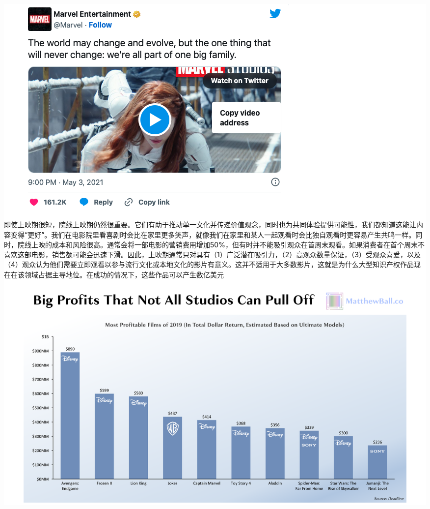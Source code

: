 <figure><img src="../.gitbook/assets/image (29).png" alt=""><figcaption></figcaption></figure>

即使上映期很短，院线上映期仍然很重要。它们有助于推动单一文化并传递价值观念，同时也为共同体验提供可能性，我们都知道这能让内容变得“更好”。我们在电影院里看喜剧时会比在家里更多笑声，就像我们在家里和某人一起观看时会比独自观看时更容易产生共鸣一样。同时，院线上映的成本和风险很高。通常会将一部电影的营销费用增加50%，但有时并不能吸引观众在首周末观看。如果消费者在首个周末不喜欢这部电影，销售额可能会迅速下滑。因此，上映期通常只对具有（1）广泛潜在吸引力，（2）高观众数量保证，（3）受观众喜爱，以及（4）观众认为他们需要立即观看以参与流行文化或本地文化的影片有意义。这并不适用于大多数影片，这就是为什么大型知识产权作品现在在该领域占据主导地位。在成功的情况下，这些作品可以产生数亿美元

<figure><img src="../.gitbook/assets/image (5).png" alt=""><figcaption></figcaption></figure>
